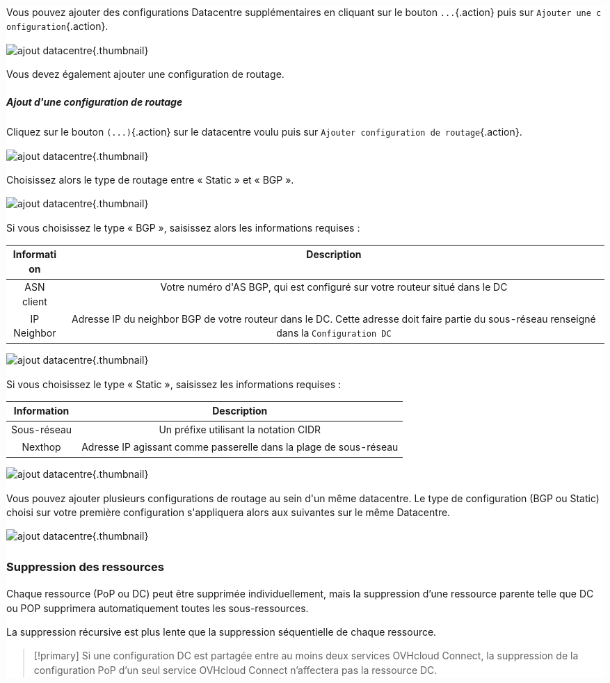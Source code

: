 Vous pouvez ajouter des configurations Datacentre supplémentaires en cliquant sur le bouton `...`{.action} puis sur `Ajouter une configuration`{.action}.

![ajout datacentre](images/l3dc1-1.png){.thumbnail}

Vous devez également ajouter une configuration de routage.

##### **Ajout d'une configuration de routage**

Cliquez sur le bouton `(...)`{.action} sur le datacentre voulu puis sur `Ajouter configuration de routage`{.action}.

![ajout datacentre](images/l3dc2.png){.thumbnail}

Choisissez alors le type de routage entre « Static » et « BGP ».

![ajout datacentre](images/l3dc3.png){.thumbnail}

Si vous choisissez le type « BGP », saisissez alors les informations requises :

| Information    | Description |
|:-------:|:------:|
| ASN client    | Votre numéro d'AS BGP, qui est configuré sur votre routeur situé dans le DC |
| IP Neighbor    | Adresse IP du neighbor BGP de votre routeur dans le DC. Cette adresse doit faire partie du sous-réseau renseigné dans la `Configuration DC` |

![ajout datacentre](images/l3dc5.png){.thumbnail}

Si vous choisissez le type « Static », saisissez les informations requises :

| Information    | Description |
|:-------:|:------:|
| Sous-réseau    | Un préfixe utilisant la notation CIDR |
| Nexthop    | Adresse IP agissant comme passerelle dans la plage de sous-réseau |

![ajout datacentre](images/l3dc4.png){.thumbnail}

Vous pouvez ajouter plusieurs configurations de routage au sein d'un même datacentre. Le type de configuration (BGP ou Static) choisi sur votre première configuration s'appliquera alors aux suivantes sur le même Datacentre.

![ajout datacentre](images/l3dc6.png){.thumbnail}

### Suppression des ressources

Chaque ressource (PoP ou DC) peut être supprimée individuellement, mais la suppression d’une ressource parente telle que DC ou POP supprimera automatiquement toutes les sous-ressources.

La suppression récursive est plus lente que la suppression séquentielle de chaque ressource.

> [!primary]
> Si une configuration DC est partagée entre au moins deux services OVHcloud Connect, la suppression de la configuration PoP d’un seul service OVHcloud Connect n’affectera pas la ressource DC.
>
